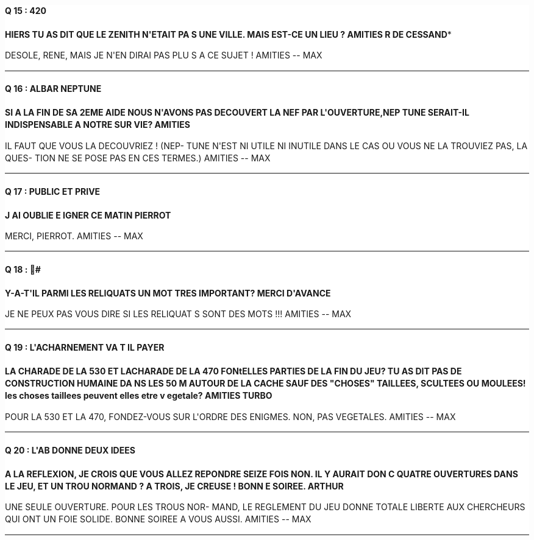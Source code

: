 #### Q 15 : 420

**HIERS TU AS DIT QUE LE ZENITH N'ETAIT PA S UNE VILLE. MAIS EST-CE UN LIEU ?        AMITIES R DE CESSAND***

DESOLE, RENE, MAIS JE N'EN DIRAI PAS PLU S A CE SUJET ! AMITIES -- MAX

---

#### Q 16 : ALBAR NEPTUNE

**SI A LA FIN DE SA 2EME AIDE NOUS N'AVONS PAS DECOUVERT
 LA NEF PAR L'OUVERTURE,NEP TUNE SERAIT-IL INDISPENSABLE A NOTRE SUR
VIE? AMITIES**

IL FAUT QUE VOUS LA DECOUVRIEZ ! (NEP- TUNE N'EST NI
UTILE NI INUTILE DANS LE CAS OU VOUS NE LA TROUVIEZ PAS, LA QUES- TION
NE SE POSE PAS EN CES TERMES.) AMITIES -- MAX

---

#### Q 17 : PUBLIC ET PRIVE

**J AI OUBLIE E IGNER CE MATIN                              PIERROT**

MERCI, PIERROT. AMITIES -- MAX

---

#### Q 18 : #

**Y-A-T'IL PARMI LES RELIQUATS UN MOT TRES  IMPORTANT? MERCI D'AVANCE**

JE NE PEUX PAS VOUS DIRE SI LES RELIQUAT S SONT DES MOTS !!! AMITIES -- MAX

---

#### Q 19 : L'ACHARNEMENT VA T IL PAYER

**LA CHARADE DE LA 530 ET LACHARADE DE LA  470 FONtELLES
 PARTIES DE LA FIN DU JEU? TU AS DIT PAS DE CONSTRUCTION HUMAINE DA NS
LES 50 M AUTOUR DE LA CACHE SAUF DES  "CHOSES" TAILLEES, SCULTEES OU
MOULEES! les choses taillees peuvent elles etre v egetale? AMITIES
TURBO**

POUR LA 530 ET LA 470, FONDEZ-VOUS SUR L'ORDRE DES ENIGMES. NON, PAS VEGETALES. AMITIES -- MAX

---

#### Q 20 : L'AB DONNE DEUX IDEES

**A LA REFLEXION, JE CROIS QUE VOUS ALLEZ  REPONDRE
SEIZE FOIS NON. IL Y AURAIT DON C QUATRE OUVERTURES DANS LE JEU, ET UN
 TROU NORMAND ? A TROIS, JE CREUSE ! BONN E SOIREE. ARTHUR**

UNE SEULE OUVERTURE. POUR LES TROUS NOR- MAND, LE
REGLEMENT DU JEU DONNE TOTALE LIBERTE AUX CHERCHEURS QUI ONT UN FOIE
SOLIDE.  BONNE SOIREE A VOUS AUSSI. AMITIES -- MAX

---